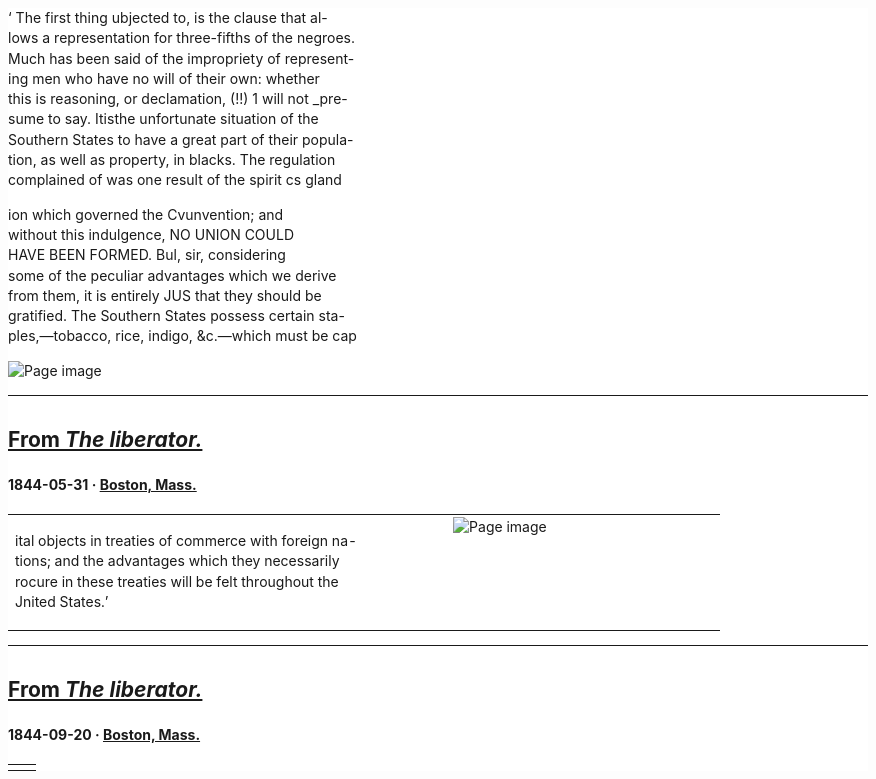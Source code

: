   
‘ The first thing ubjected to, is the clause that al-  
lows a representation for three-fifths of the negroes.  
Much has been said of the impropriety of represent-  
ing men who have no will of their own: whether  
this is reasoning, or declamation, (!!) 1 will not _pre-  
sume to say. Itisthe unfortunate situation of the  
Southern States to have a great part of their popula-  
tion, as well as property, in blacks. The regulation  
complained of was one result of the spirit cs gland  
  
ion which governed the Cvunvention; and  
without this indulgence, NO UNION COULD  
HAVE BEEN FORMED. Bul, sir, considering  
some of the peculiar advantages which we derive  
from them, it is entirely JUS that they should be  
gratified. The Southern States possess certain sta-  
ples,—tobacco, rice, indigo, &amp;c.—which must be cap
</td><td style="width: 50%; max-height: 75%; margin: auto; display: block;">
<img alt="Page image" src="https://iiif.archive.org/image/iiif/2/sim_liberator_1844-05-31_14_22%2Fsim_liberator_1844-05-31_14_22_jp2.zip%2Fsim_liberator_1844-05-31_14_22_jp2%2Fsim_liberator_1844-05-31_14_22_0001.jp2/pct:36.491402116402114,86.51315789473684,14.484126984126984,6.954887218045113/600,/0/default.jpg"/>
</td>
</tr></table>

---

## [From _The liberator._](https://archive.org/details/sim_liberator_1844-05-31_14_22/page/n1/mode/1up?view=theater)

#### 1844-05-31 &middot; [Boston, Mass.](http://dbpedia.org/resource/Boston)

<table style="width: 100%;"><tr><td style="width: 50%">

  
ital objects in treaties of commerce with foreign na-  
tions; and the advantages which they necessarily  
rocure in these treaties will be felt throughout the  
Jnited States.’
</td><td style="width: 50%; max-height: 75%; margin: auto; display: block;">
<img alt="Page image" src="https://iiif.archive.org/image/iiif/2/sim_liberator_1844-05-31_14_22%2Fsim_liberator_1844-05-31_14_22_jp2.zip%2Fsim_liberator_1844-05-31_14_22_jp2%2Fsim_liberator_1844-05-31_14_22_0001.jp2/pct:51.42195767195767,6.2617481203007515,14.467592592592593,1.6917293233082706/600,/0/default.jpg"/>
</td>
</tr></table>

---

## [From _The liberator._](https://archive.org/details/sim_liberator_1844-09-20_14_38/page/n0/mode/1up?view=theater)

#### 1844-09-20 &middot; [Boston, Mass.](http://dbpedia.org/resource/Boston)

<table style="width: 100%;"><tr><td style="width: 50%">
